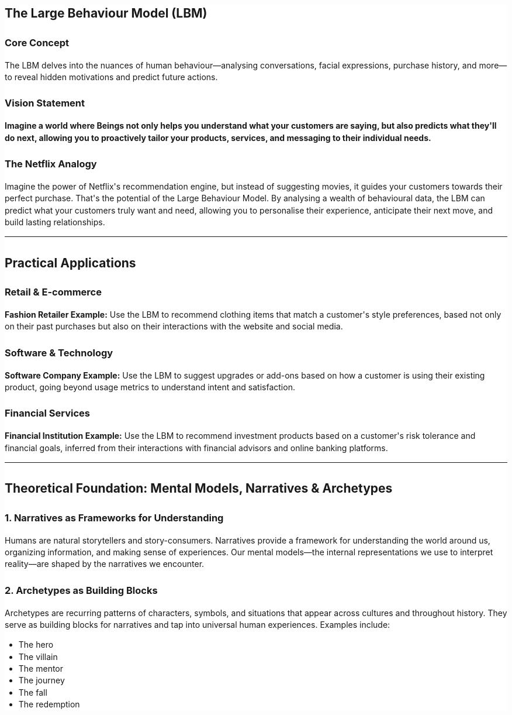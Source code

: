 
## The Large Behaviour Model (LBM)

### Core Concept
The LBM delves into the nuances of human behaviour—analysing conversations, facial expressions, purchase history, and more—to reveal hidden motivations and predict future actions.

### Vision Statement
**Imagine a world where Beings not only helps you understand what your customers are saying, but also predicts what they'll do next, allowing you to proactively tailor your products, services, and messaging to their individual needs.**

### The Netflix Analogy
Imagine the power of Netflix's recommendation engine, but instead of suggesting movies, it guides your customers towards their perfect purchase. That's the potential of the Large Behaviour Model. By analysing a wealth of behavioural data, the LBM can predict what your customers truly want and need, allowing you to personalise their experience, anticipate their next move, and build lasting relationships.

---

## Practical Applications

### Retail & E-commerce
**Fashion Retailer Example:** Use the LBM to recommend clothing items that match a customer's style preferences, based not only on their past purchases but also on their interactions with the website and social media.

### Software & Technology
**Software Company Example:** Use the LBM to suggest upgrades or add-ons based on how a customer is using their existing product, going beyond usage metrics to understand intent and satisfaction.

### Financial Services
**Financial Institution Example:** Use the LBM to recommend investment products based on a customer's risk tolerance and financial goals, inferred from their interactions with financial advisors and online banking platforms.

---

## Theoretical Foundation: Mental Models, Narratives & Archetypes

### 1. Narratives as Frameworks for Understanding
Humans are natural storytellers and story-consumers. Narratives provide a framework for understanding the world around us, organizing information, and making sense of experiences. Our mental models—the internal representations we use to interpret reality—are shaped by the narratives we encounter.

### 2. Archetypes as Building Blocks
Archetypes are recurring patterns of characters, symbols, and situations that appear across cultures and throughout history. They serve as building blocks for narratives and tap into universal human experiences. Examples include:
- The hero
- The villain  
- The mentor
- The journey
- The fall
- The redemption
